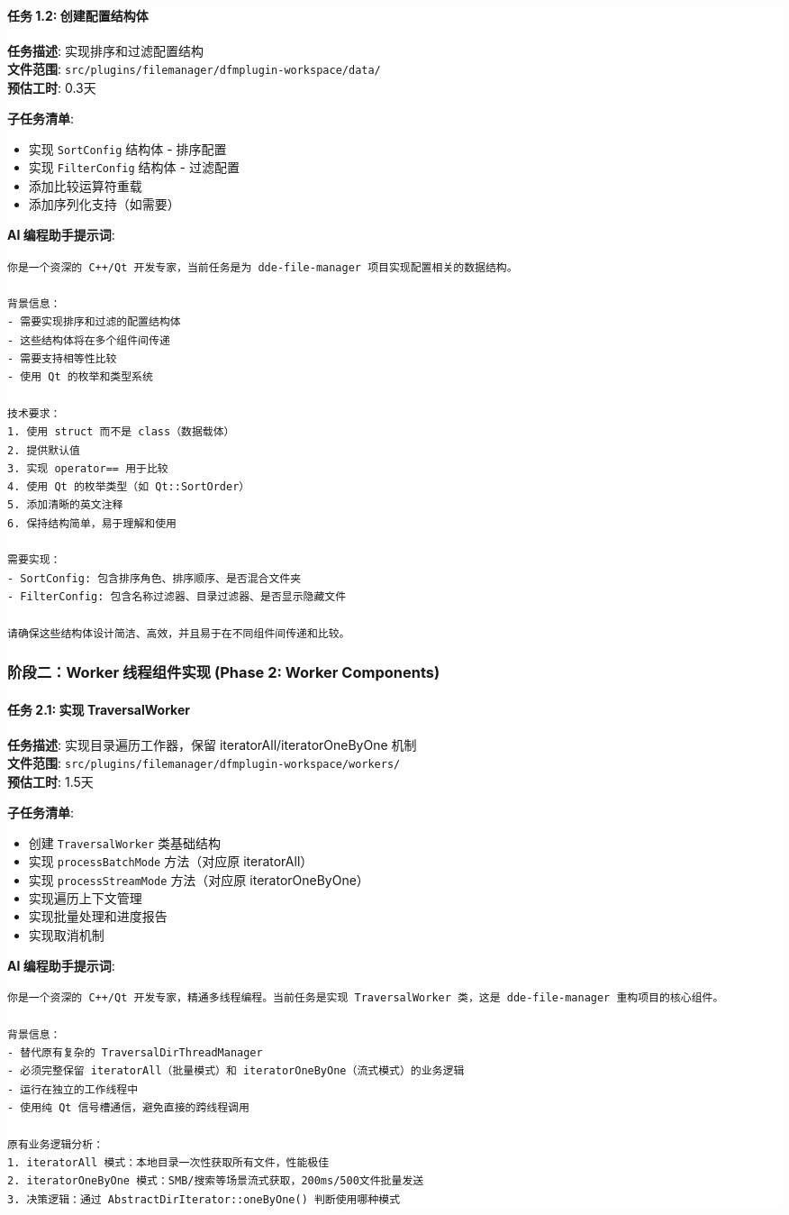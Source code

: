 #### 任务 1.2: 创建配置结构体
**任务描述**: 实现排序和过滤配置结构  
**文件范围**: `src/plugins/filemanager/dfmplugin-workspace/data/`  
**预估工时**: 0.3天  

**子任务清单**:
- 实现 `SortConfig` 结构体 - 排序配置
- 实现 `FilterConfig` 结构体 - 过滤配置
- 添加比较运算符重载
- 添加序列化支持（如需要）

**AI 编程助手提示词**:
```
你是一个资深的 C++/Qt 开发专家，当前任务是为 dde-file-manager 项目实现配置相关的数据结构。

背景信息：
- 需要实现排序和过滤的配置结构体
- 这些结构体将在多个组件间传递
- 需要支持相等性比较
- 使用 Qt 的枚举和类型系统

技术要求：
1. 使用 struct 而不是 class（数据载体）
2. 提供默认值
3. 实现 operator== 用于比较
4. 使用 Qt 的枚举类型（如 Qt::SortOrder）
5. 添加清晰的英文注释
6. 保持结构简单，易于理解和使用

需要实现：
- SortConfig: 包含排序角色、排序顺序、是否混合文件夹
- FilterConfig: 包含名称过滤器、目录过滤器、是否显示隐藏文件

请确保这些结构体设计简洁、高效，并且易于在不同组件间传递和比较。
```

### 阶段二：Worker 线程组件实现 (Phase 2: Worker Components)

#### 任务 2.1: 实现 TraversalWorker
**任务描述**: 实现目录遍历工作器，保留 iteratorAll/iteratorOneByOne 机制  
**文件范围**: `src/plugins/filemanager/dfmplugin-workspace/workers/`  
**预估工时**: 1.5天  

**子任务清单**:
- 创建 `TraversalWorker` 类基础结构
- 实现 `processBatchMode` 方法（对应原 iteratorAll）
- 实现 `processStreamMode` 方法（对应原 iteratorOneByOne）
- 实现遍历上下文管理
- 实现批量处理和进度报告
- 实现取消机制

**AI 编程助手提示词**:
```
你是一个资深的 C++/Qt 开发专家，精通多线程编程。当前任务是实现 TraversalWorker 类，这是 dde-file-manager 重构项目的核心组件。

背景信息：
- 替代原有复杂的 TraversalDirThreadManager
- 必须完整保留 iteratorAll（批量模式）和 iteratorOneByOne（流式模式）的业务逻辑
- 运行在独立的工作线程中
- 使用纯 Qt 信号槽通信，避免直接的跨线程调用

原有业务逻辑分析：
1. iteratorAll 模式：本地目录一次性获取所有文件，性能极佳
2. iteratorOneByOne 模式：SMB/搜索等场景流式获取，200ms/500文件批量发送
3. 决策逻辑：通过 AbstractDirIterator::oneByOne() 判断使用哪种模式
```